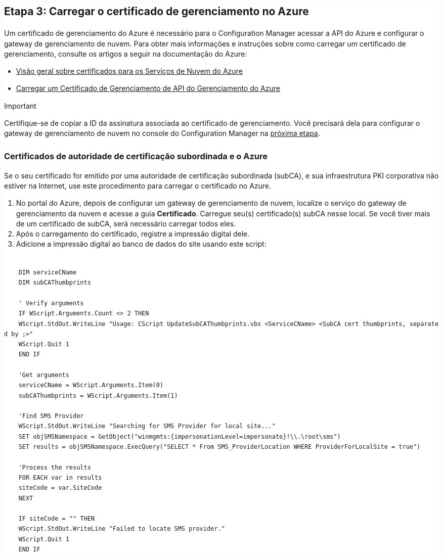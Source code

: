 ## <a name="step-3-upload-the-management-certificate-to-azure"></a>Etapa 3: Carregar o certificado de gerenciamento no Azure

Um certificado de gerenciamento do Azure é necessário para o Configuration Manager acessar a API do Azure e configurar o gateway de gerenciamento de nuvem. Para obter mais informações e instruções sobre como carregar um certificado de gerenciamento, consulte os artigos a seguir na documentação do Azure:

- [Visão geral sobre certificados para os Serviços de Nuvem do Azure](https://azure.microsoft.com/documentation/articles/cloud-services-certs-create/)

- [Carregar um Certificado de Gerenciamento de API do Gerenciamento do Azure](https://azure.microsoft.com/documentation/articles/azure-api-management-certs/)

>[!IMPORTANT]
>Certifique-se de copiar a ID da assinatura associada ao certificado de gerenciamento. Você precisará dela para configurar o gateway de gerenciamento de nuvem no console do Configuration Manager na [próxima etapa](#step-4-set-up-cloud-management-gateway).

### <a name="subordinate-ca-certificates-and-azure"></a>Certificados de autoridade de certificação subordinada e o Azure

Se o seu certificado for emitido por uma autoridade de certificação subordinada (subCA), e sua infraestrutura PKI corporativa não estiver na Internet, use este procedimento para carregar o certificado no Azure. 

1. No portal do Azure, depois de configurar um gateway de gerenciamento de nuvem, localize o serviço do gateway de gerenciamento da nuvem e acesse a guia **Certificado**. Carregue seu(s) certificado(s) subCA nesse local. Se você tiver mais de um certificado de subCA, será necessário carregar todos eles. 
2. Após o carregamento do certificado, registre a impressão digital dele. 
3. Adicione a impressão digital ao banco de dados do site usando este script:
    
```

    DIM serviceCName
    DIM subCAThumbprints

    ' Verify arguments
    IF WScript.Arguments.Count <> 2 THEN
    WScript.StdOut.WriteLine "Usage: CScript UpdateSubCAThumbprints.vbs <ServiceCName> <SubCA cert thumbprints, separated by ;>"
    WScript.Quit 1
    END IF

    'Get arguments
    serviceCName = WScript.Arguments.Item(0)
    subCAThumbprints = WScript.Arguments.Item(1)

    'Find SMS Provider
    WScript.StdOut.WriteLine "Searching for SMS Provider for local site..."
    SET objSMSNamespace = GetObject("winmgmts:{impersonationLevel=impersonate}!\\.\root\sms")
    SET results = objSMSNamespace.ExecQuery("SELECT * From SMS_ProviderLocation WHERE ProviderForLocalSite = true")

    'Process the results
    FOR EACH var in results
    siteCode = var.SiteCode
    NEXT

    IF siteCode = "" THEN
    WScript.StdOut.WriteLine "Failed to locate SMS provider."
    WScript.Quit 1
    END IF
```